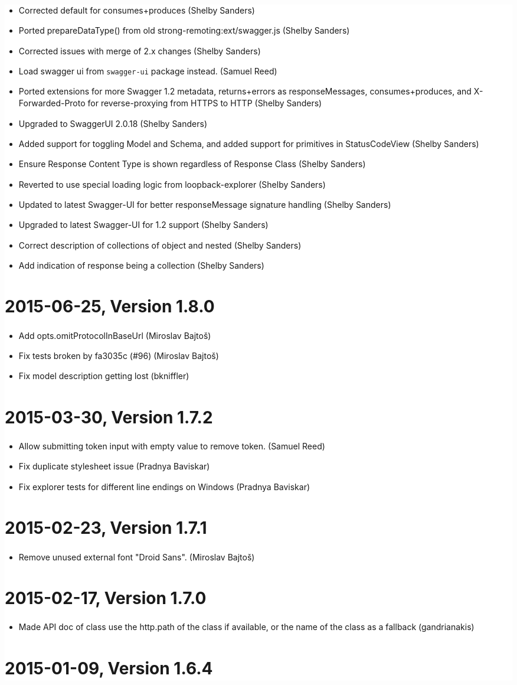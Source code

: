  * Corrected default for consumes+produces (Shelby Sanders)

 * Ported prepareDataType() from old strong-remoting:ext/swagger.js (Shelby Sanders)

 * Corrected issues with merge of 2.x changes (Shelby Sanders)

 * Load swagger ui from `swagger-ui` package instead. (Samuel Reed)

 * Ported extensions for more Swagger 1.2 metadata, returns+errors as responseMessages, consumes+produces, and X-Forwarded-Proto for reverse-proxying from HTTPS to HTTP (Shelby Sanders)

 * Upgraded to SwaggerUI 2.0.18 (Shelby Sanders)

 * Added support for toggling Model and Schema, and added support for primitives in StatusCodeView (Shelby Sanders)

 * Ensure Response Content Type is shown regardless of Response Class (Shelby Sanders)

 * Reverted to use special loading logic from loopback-explorer (Shelby Sanders)

 * Updated to latest Swagger-UI for better responseMessage signature handling (Shelby Sanders)

 * Upgraded to latest Swagger-UI for 1.2 support (Shelby Sanders)

 * Correct description of collections of object and nested (Shelby Sanders)

 * Add indication of response being a collection (Shelby Sanders)


2015-06-25, Version 1.8.0
=========================

 * Add opts.omitProtocolInBaseUrl (Miroslav Bajtoš)

 * Fix tests broken by fa3035c (#96) (Miroslav Bajtoš)

 * Fix model description getting lost (bkniffler)


2015-03-30, Version 1.7.2
=========================

 * Allow submitting token input with empty value to remove token. (Samuel Reed)

 * Fix duplicate stylesheet issue (Pradnya Baviskar)

 * Fix explorer tests for different line endings on Windows (Pradnya Baviskar)


2015-02-23, Version 1.7.1
=========================

 * Remove unused external font "Droid Sans". (Miroslav Bajtoš)


2015-02-17, Version 1.7.0
=========================

 * Made API doc of class use the http.path of the class if available, or the name of the class as a fallback (gandrianakis)


2015-01-09, Version 1.6.4
=========================
